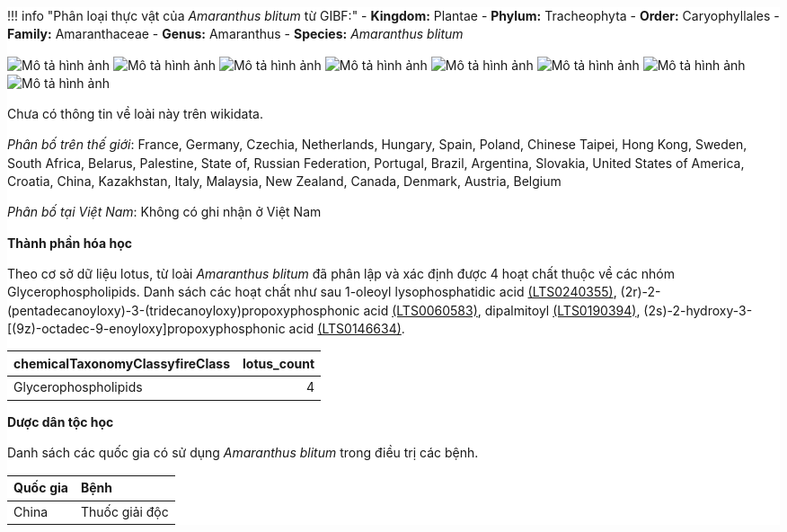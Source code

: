 !!! info "Phân loại thực vật của *Amaranthus blitum* từ GIBF:"
    - **Kingdom:** Plantae
    - **Phylum:** Tracheophyta
    - **Order:** Caryophyllales
    - **Family:** Amaranthaceae
    - **Genus:** Amaranthus
    - **Species:** *Amaranthus blitum*

<img src="https://inaturalist-open-data.s3.amazonaws.com/photos/343783681/original.jpeg" alt="Mô tả hình ảnh" width="100" height="100">
<img src="https://inaturalist-open-data.s3.amazonaws.com/photos/343849232/original.jpeg" alt="Mô tả hình ảnh" width="100" height="100">
<img src="https://inaturalist-open-data.s3.amazonaws.com/photos/345086402/original.jpeg" alt="Mô tả hình ảnh" width="100" height="100">
<img src="https://inaturalist-open-data.s3.amazonaws.com/photos/345086452/original.jpeg" alt="Mô tả hình ảnh" width="100" height="100">
<img src="https://inaturalist-open-data.s3.amazonaws.com/photos/345086433/original.jpeg" alt="Mô tả hình ảnh" width="100" height="100">
<img src="https://inaturalist-open-data.s3.amazonaws.com/photos/345086417/original.jpeg" alt="Mô tả hình ảnh" width="100" height="100">
<img src="https://inaturalist-open-data.s3.amazonaws.com/photos/345416175/original.jpeg" alt="Mô tả hình ảnh" width="100" height="100">
<img src="https://inaturalist-open-data.s3.amazonaws.com/photos/346495166/original.jpg" alt="Mô tả hình ảnh" width="100" height="100"> 

Chưa có thông tin về loài này trên wikidata.

*Phân bố trên thế giới*: France, Germany, Czechia, Netherlands, Hungary, Spain, Poland, Chinese Taipei, Hong Kong, Sweden, South Africa, Belarus, Palestine, State of, Russian Federation, Portugal, Brazil, Argentina, Slovakia, United States of America, Croatia, China, Kazakhstan, Italy, Malaysia, New Zealand, Canada, Denmark, Austria, Belgium

*Phân bố tại Việt Nam*: Không có ghi nhận ở Việt Nam

**Thành phần hóa học**
        

Theo cơ sở dữ liệu lotus, từ loài *Amaranthus blitum* đã phân lập và xác định được 4 hoạt chất thuộc về các nhóm Glycerophospholipids. Danh sách các hoạt chất như sau 1-oleoyl lysophosphatidic acid [(LTS0240355)](https://lotus.naturalproducts.net/compound/lotus_id/LTS0240355), (2r)-2-(pentadecanoyloxy)-3-(tridecanoyloxy)propoxyphosphonic acid [(LTS0060583)](https://lotus.naturalproducts.net/compound/lotus_id/LTS0060583), dipalmitoyl [(LTS0190394)](https://lotus.naturalproducts.net/compound/lotus_id/LTS0190394), (2s)-2-hydroxy-3-[(9z)-octadec-9-enoyloxy]propoxyphosphonic acid [(LTS0146634)](https://lotus.naturalproducts.net/compound/lotus_id/LTS0146634).

| chemicalTaxonomyClassyfireClass   |   lotus_count |
|:----------------------------------|--------------:|
| Glycerophospholipids              |             4 |


**Dược dân tộc học**

Danh sách các quốc gia có sử dụng *Amaranthus blitum* trong điều trị các bệnh. 

| Quốc gia   | Bệnh           |
|:-----------|:---------------|
| China      | Thuốc giải độc |

